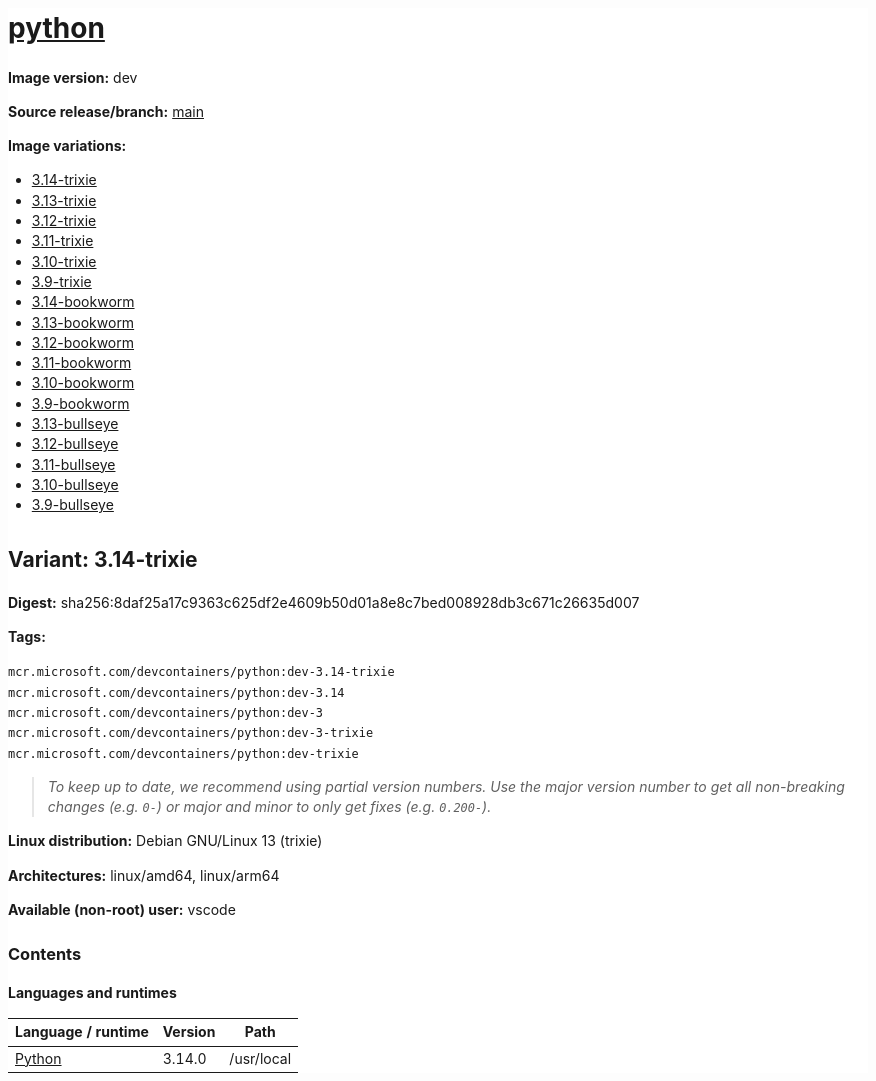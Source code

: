 # [python](https://github.com/devcontainers/images/tree/main/src/python)

**Image version:** dev

**Source release/branch:** [main](https://github.com/devcontainers/images/tree/main/src/python)

**Image variations:**
- [3.14-trixie](#variant-314-trixie)
- [3.13-trixie](#variant-313-trixie)
- [3.12-trixie](#variant-312-trixie)
- [3.11-trixie](#variant-311-trixie)
- [3.10-trixie](#variant-310-trixie)
- [3.9-trixie](#variant-39-trixie)
- [3.14-bookworm](#variant-314-bookworm)
- [3.13-bookworm](#variant-313-bookworm)
- [3.12-bookworm](#variant-312-bookworm)
- [3.11-bookworm](#variant-311-bookworm)
- [3.10-bookworm](#variant-310-bookworm)
- [3.9-bookworm](#variant-39-bookworm)
- [3.13-bullseye](#variant-313-bullseye)
- [3.12-bullseye](#variant-312-bullseye)
- [3.11-bullseye](#variant-311-bullseye)
- [3.10-bullseye](#variant-310-bullseye)
- [3.9-bullseye](#variant-39-bullseye)

## Variant: 3.14-trixie

**Digest:** sha256:8daf25a17c9363c625df2e4609b50d01a8e8c7bed008928db3c671c26635d007

**Tags:**
```
mcr.microsoft.com/devcontainers/python:dev-3.14-trixie
mcr.microsoft.com/devcontainers/python:dev-3.14
mcr.microsoft.com/devcontainers/python:dev-3
mcr.microsoft.com/devcontainers/python:dev-3-trixie
mcr.microsoft.com/devcontainers/python:dev-trixie
```
> *To keep up to date, we recommend using partial version numbers. Use the major version number to get all non-breaking changes (e.g. `0-`) or major and minor to only get fixes (e.g. `0.200-`).*

**Linux distribution:** Debian GNU/Linux 13 (trixie)

**Architectures:** linux/amd64, linux/arm64

**Available (non-root) user:** vscode

### Contents
**Languages and runtimes**

| Language / runtime | Version | Path |
|--------------------|---------|------|
| [Python](https://www.python.org/) | 3.14.0 | /usr/local |
